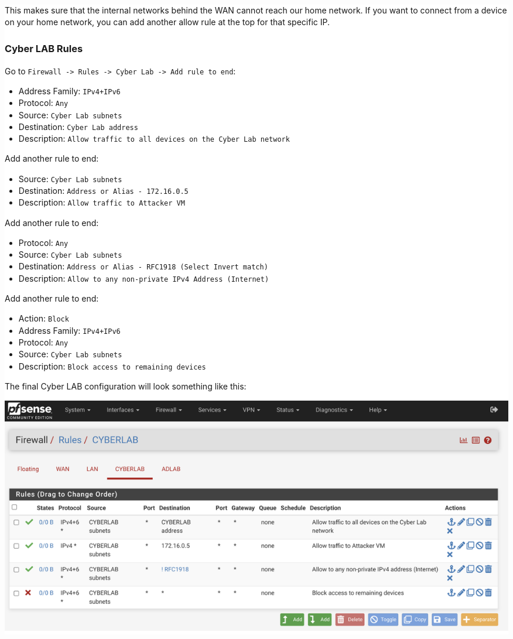 This makes sure that the internal networks behind the WAN cannot reach our home network. If you want to connect from a device on your home network, you can add another allow rule at the top for that specific IP.

### Cyber LAB Rules
Go to `Firewall -> Rules -> Cyber Lab -> Add rule to end`:
- Address Family: `IPv4+IPv6`
- Protocol: `Any`
- Source: `Cyber Lab subnets`
- Destination: `Cyber Lab address`
- Description: `Allow traffic to all devices on the Cyber Lab network`

Add another rule to end:
- Source: `Cyber Lab subnets`
- Destination: `Address or Alias - 172.16.0.5`
- Description: `Allow traffic to Attacker VM`

Add another rule to end:
- Protocol: `Any`
- Source: `Cyber Lab subnets`
- Destination: `Address or Alias - RFC1918 (Select Invert match)`
- Description: `Allow to any non-private IPv4 Address (Internet)`

Add another rule to end:
- Action: `Block`
- Address Family: `IPv4+IPv6`
- Protocol: `Any`
- Source: `Cyber Lab subnets`
- Description: `Block access to remaining devices`

The final Cyber LAB configuration will look something like this:

![pfsense CYBER rule](../assets/images/homelab/pfsense-CYBER.png)
